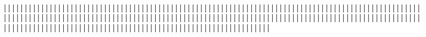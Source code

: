 |                     |                      |                      |                     |                     |                      |                     |                      |                     |                      |                     |                      |                     |                     |                      |                     |                      |                      |                      |                     |                     |                     |                     |                     |                     |                     |                     |                      |                      |                     |                     |                    |                     |                      |                     |                      |                      |                      |                      |                     |                      |                      |                      |                     |                     |                     |                     |                     |                     |                      |                      |                     |                    |                      |                      |                     |                     |                     |                      |                      |                     |                      |                      |                      |                      |                     |                     |                     |                     |                      |                      |                      |                     |                     |                      |                     |                      |                     |                     |                     |                     |                      |                     |                      |                     |                      |                     |                     |                      |                      |                     |                     |                      |                     |                      |                     |                      |                     |                     |                      |                     |                      |                      |                      |                     |                     |                      |                      |                     |                      |                      |                     |                      |                      |                      |                     |                      |                      |                      |                      |                      |                      |                     |                     |                      |                      |                      |                      |                      |                     |                      |                      |                      |                     |                      |                      |                     |                      |                      |                     |                      |                      |                      |                      |                      |                     |                     |                     |                      |                      |                      |                     |                      |                     |                      |                      |                      |                      |                     |                      |                      |                     |                      |                     |                     |                     |                      |                     |                     |                     |                     |                     |                     |                      |                      |                      |                     |                     |                      |                      |                      |                     |                     |                      |                     |                     |                     |                     |                     |                      |                      |                      |                      |                     |                     |                      |                     |                     |                      |                      |                      |                     |                     |                      |                     |                     |                      |                      |                      |                      |                     |                    |                      |                      |                     |                     |                     |                      |                      |                     |                     |                      |                     |                     |                     |                      |                     |                      |                      |                      |                     |                     |                     |                     |                      |                      |                      |                     |                      |                      |                     |                      |                      |                      |                      |                      |                     |                      |                      |                     |                      |                     |                      |                     |                     |                     |                      |                     |                     |                      |                      |                      |                      |